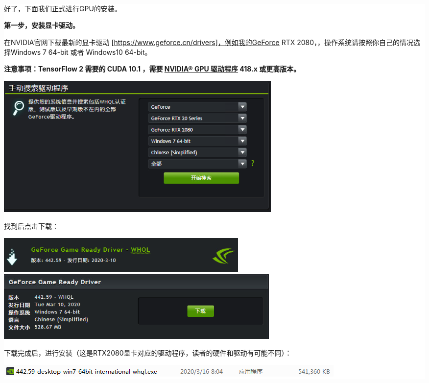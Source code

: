 好了，下面我们正式进行GPU的安装。

**第一步，安装显卡驱动。**

在NVIDIA官网下载最新的显卡驱动 [https://www.geforce.cn/drivers]，例如我的GeForce RTX 2080，，操作系统请按照你自己的情况选择Windows 7 64-bit 或者 Windows10 64-bit。

**注意事项：TensorFlow 2 需要的 CUDA 10.1 ，需要 [NVIDIA® GPU 驱动程序](https://www.nvidia.com/drivers) 418.x 或更高版本。**

<img src="TensorFlow.NET教程.assets/image-20200315003944107.png" alt="image-20200315003944107" style="zoom:80%;" />

找到后点击下载：

<img src="TensorFlow.NET教程.assets/image-20200315004207771.png" alt="image-20200315004207771" style="zoom:80%;" />

<img src="TensorFlow.NET教程.assets/image-20200315004328729.png" alt="image-20200315004328729" style="zoom: 80%;" />

下载完成后，进行安装（这是RTX2080显卡对应的驱动程序，读者的硬件和驱动有可能不同）：

![image-20200321160838549](TensorFlow.NET教程.assets/image-20200321160838549.png)
